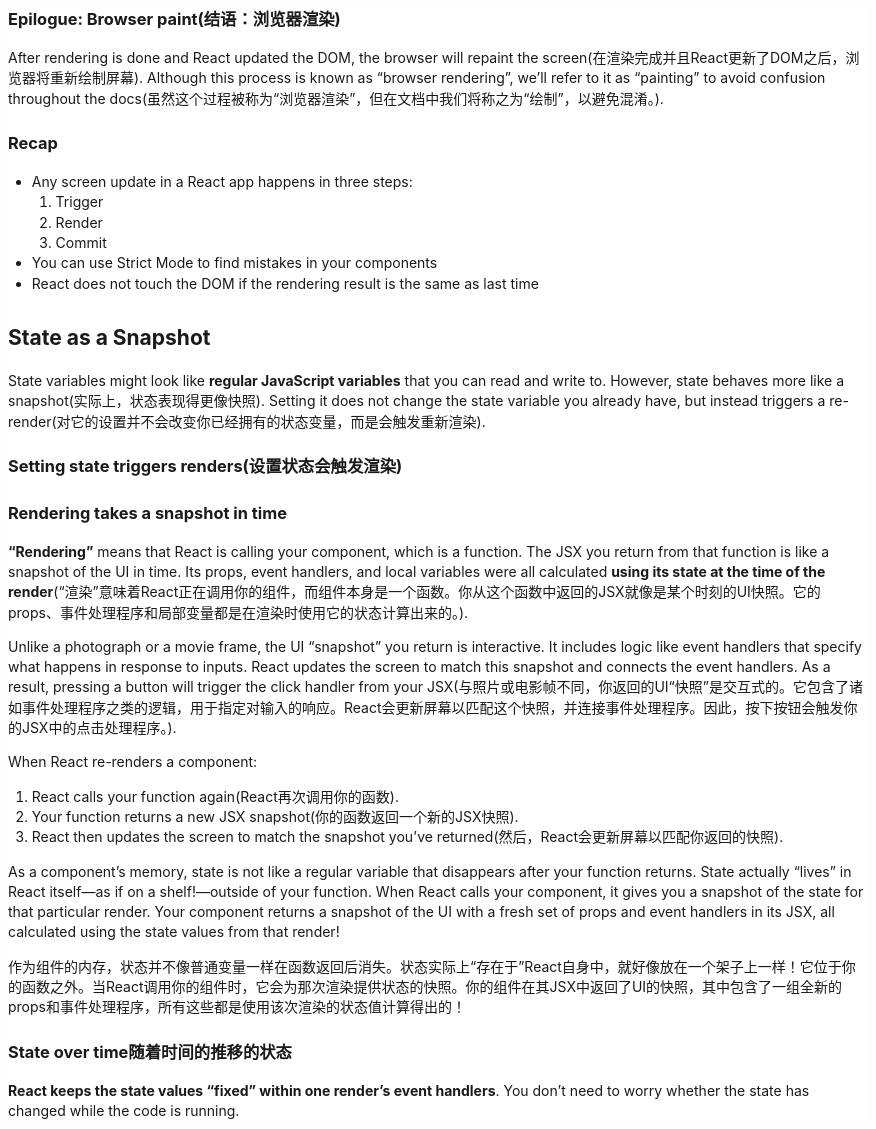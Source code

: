 
### Epilogue: Browser paint(结语：浏览器渲染) 
After rendering is done and React updated the DOM, the browser will repaint the screen(在渲染完成并且React更新了DOM之后，浏览器将重新绘制屏幕). Although this process is known as “browser rendering”, we’ll refer to it as “painting” to avoid confusion throughout the docs(虽然这个过程被称为“浏览器渲染”，但在文档中我们将称之为“绘制”，以避免混淆。).

### Recap
- Any screen update in a React app happens in three steps:
  1. Trigger
  2. Render
  3. Commit
- You can use Strict Mode to find mistakes in your components
- React does not touch the DOM if the rendering result is the same as last time

## State as a Snapshot

State variables might look like **regular JavaScript variables** that you can read and write to. However, state behaves more like a snapshot(实际上，状态表现得更像快照). Setting it does not change the state variable you already have, but instead triggers a re-render(对它的设置并不会改变你已经拥有的状态变量，而是会触发重新渲染).

### Setting state triggers renders(设置状态会触发渲染)

### Rendering takes a snapshot in time
**“Rendering”** means that React is calling your component, which is a function. The JSX you return from that function is like a snapshot of the UI in time. Its props, event handlers, and local variables were all calculated **using its state at the time of the render**(“渲染”意味着React正在调用你的组件，而组件本身是一个函数。你从这个函数中返回的JSX就像是某个时刻的UI快照。它的props、事件处理程序和局部变量都是在渲染时使用它的状态计算出来的。).

Unlike a photograph or a movie frame, the UI “snapshot” you return is interactive. It includes logic like event handlers that specify what happens in response to inputs. React updates the screen to match this snapshot and connects the event handlers. As a result, pressing a button will trigger the click handler from your JSX(与照片或电影帧不同，你返回的UI“快照”是交互式的。它包含了诸如事件处理程序之类的逻辑，用于指定对输入的响应。React会更新屏幕以匹配这个快照，并连接事件处理程序。因此，按下按钮会触发你的JSX中的点击处理程序。).

When React re-renders a component:

1. React calls your function again(React再次调用你的函数).
2. Your function returns a new JSX snapshot(你的函数返回一个新的JSX快照).
3. React then updates the screen to match the snapshot you’ve returned(然后，React会更新屏幕以匹配你返回的快照).

As a component’s memory, state is not like a regular variable that disappears after your function returns. State actually “lives” in React itself—as if on a shelf!—outside of your function. When React calls your component, it gives you a snapshot of the state for that particular render. Your component returns a snapshot of the UI with a fresh set of props and event handlers in its JSX, all calculated using the state values from that render!

作为组件的内存，状态并不像普通变量一样在函数返回后消失。状态实际上“存在于”React自身中，就好像放在一个架子上一样！它位于你的函数之外。当React调用你的组件时，它会为那次渲染提供状态的快照。你的组件在其JSX中返回了UI的快照，其中包含了一组全新的props和事件处理程序，所有这些都是使用该次渲染的状态值计算得出的！

### State over time随着时间的推移的状态
**React keeps the state values “fixed” within one render’s event handlers**. You don’t need to worry whether the state has changed while the code is running.
